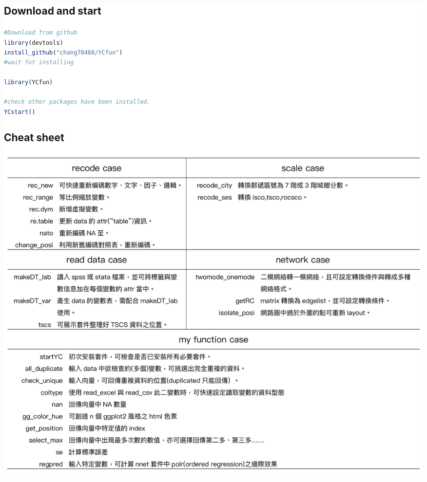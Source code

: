 Download and start
------------------

``` r
#Download from github
library(devtools)
install_github("chang70480/YCfun")
#wait fot installing

library(YCfun)

#check other packages have been installed.
YCstart()
```

Cheat sheet
-----------

<img src="inst/pk_test/cheat_sheet.png" width="100%" />
